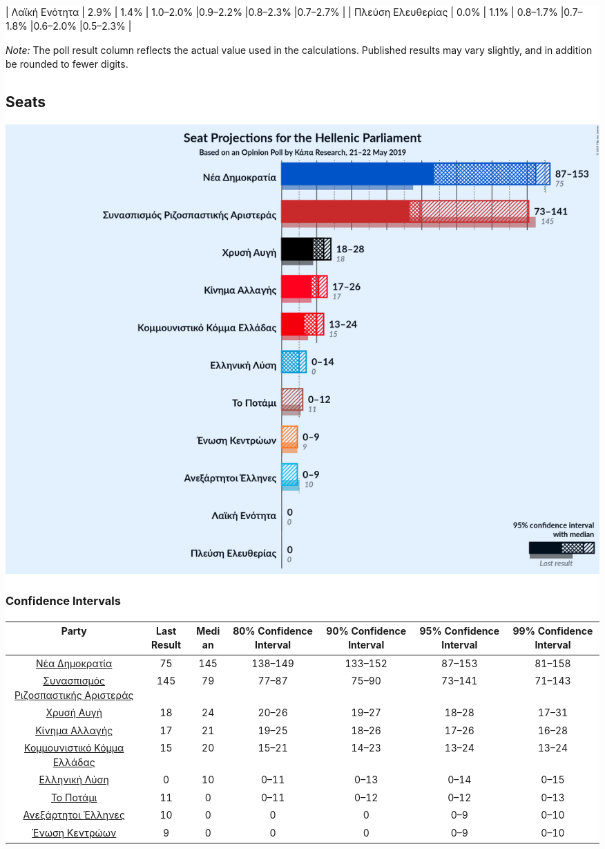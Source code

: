 | Λαϊκή Ενότητα | 2.9% | 1.4% | 1.0–2.0% |0.9–2.2% |0.8–2.3% |0.7–2.7% |
| Πλεύση Ελευθερίας | 0.0% | 1.1% | 0.8–1.7% |0.7–1.8% |0.6–2.0% |0.5–2.3% |

*Note:* The poll result column reflects the actual value used in the calculations. Published results may vary slightly, and in addition be rounded to fewer digits.

## Seats

![Graph with seats not yet produced](2019-05-22-ΚάπαResearch-seats.png "Seats")

### Confidence Intervals

| Party | Last Result | Median | 80% Confidence Interval | 90% Confidence Interval | 95% Confidence Interval | 99% Confidence Interval |
|:-----:|:-----------:|:------:|:-----------------------:|:-----------------------:|:-----------------------:|:-----------------------:|
| <a href="#νέα-δημοκρατία">Νέα Δημοκρατία</a> | 75 | 145 | 138–149 |133–152 |87–153 |81–158 |
| <a href="#συνασπισμός-ριζοσπαστικής-αριστεράς">Συνασπισμός Ριζοσπαστικής Αριστεράς</a> | 145 | 79 | 77–87 |75–90 |73–141 |71–143 |
| <a href="#χρυσή-αυγή">Χρυσή Αυγή</a> | 18 | 24 | 20–26 |19–27 |18–28 |17–31 |
| <a href="#κίνημα-αλλαγής">Κίνημα Αλλαγής</a> | 17 | 21 | 19–25 |18–26 |17–26 |16–28 |
| <a href="#κομμουνιστικό-κόμμα-ελλάδας">Κομμουνιστικό Κόμμα Ελλάδας</a> | 15 | 20 | 15–21 |14–23 |13–24 |13–24 |
| <a href="#ελληνική-λύση">Ελληνική Λύση</a> | 0 | 10 | 0–11 |0–13 |0–14 |0–15 |
| <a href="#το-ποτάμι">Το Ποτάμι</a> | 11 | 0 | 0–11 |0–12 |0–12 |0–13 |
| <a href="#ανεξάρτητοι-έλληνες">Ανεξάρτητοι Έλληνες</a> | 10 | 0 | 0 |0 |0–9 |0–10 |
| <a href="#ένωση-κεντρώων">Ένωση Κεντρώων</a> | 9 | 0 | 0 |0 |0–9 |0–10 |